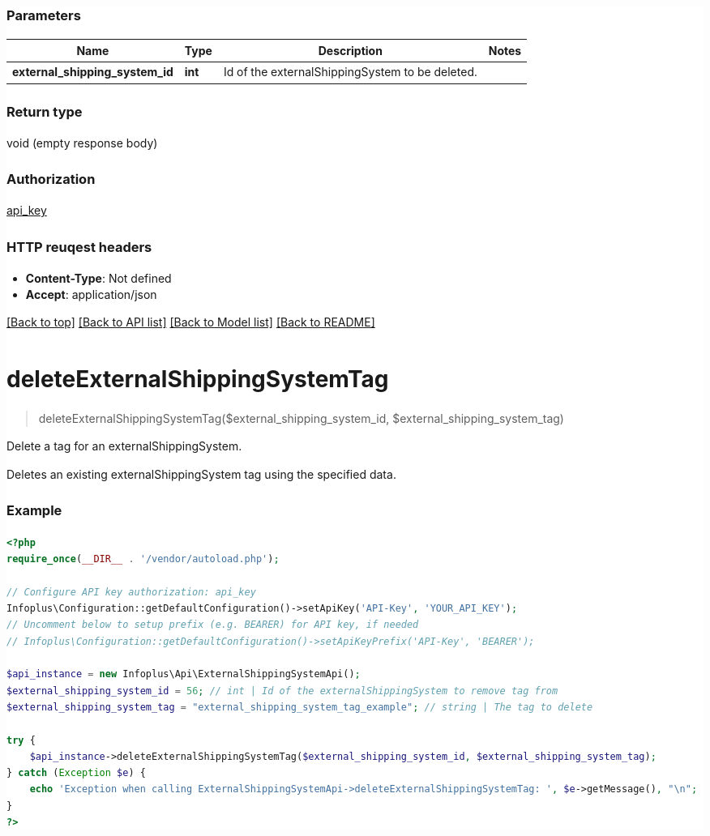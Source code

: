 ### Parameters

Name | Type | Description  | Notes
------------- | ------------- | ------------- | -------------
 **external_shipping_system_id** | **int**| Id of the externalShippingSystem to be deleted. | 

### Return type

void (empty response body)

### Authorization

[api_key](../README.md#api_key)

### HTTP reuqest headers

 - **Content-Type**: Not defined
 - **Accept**: application/json

[[Back to top]](#) [[Back to API list]](../README.md#documentation-for-api-endpoints) [[Back to Model list]](../README.md#documentation-for-models) [[Back to README]](../README.md)

# **deleteExternalShippingSystemTag**
> deleteExternalShippingSystemTag($external_shipping_system_id, $external_shipping_system_tag)

Delete a tag for an externalShippingSystem.

Deletes an existing externalShippingSystem tag using the specified data.

### Example 
```php
<?php
require_once(__DIR__ . '/vendor/autoload.php');

// Configure API key authorization: api_key
Infoplus\Configuration::getDefaultConfiguration()->setApiKey('API-Key', 'YOUR_API_KEY');
// Uncomment below to setup prefix (e.g. BEARER) for API key, if needed
// Infoplus\Configuration::getDefaultConfiguration()->setApiKeyPrefix('API-Key', 'BEARER');

$api_instance = new Infoplus\Api\ExternalShippingSystemApi();
$external_shipping_system_id = 56; // int | Id of the externalShippingSystem to remove tag from
$external_shipping_system_tag = "external_shipping_system_tag_example"; // string | The tag to delete

try { 
    $api_instance->deleteExternalShippingSystemTag($external_shipping_system_id, $external_shipping_system_tag);
} catch (Exception $e) {
    echo 'Exception when calling ExternalShippingSystemApi->deleteExternalShippingSystemTag: ', $e->getMessage(), "\n";
}
?>
```
